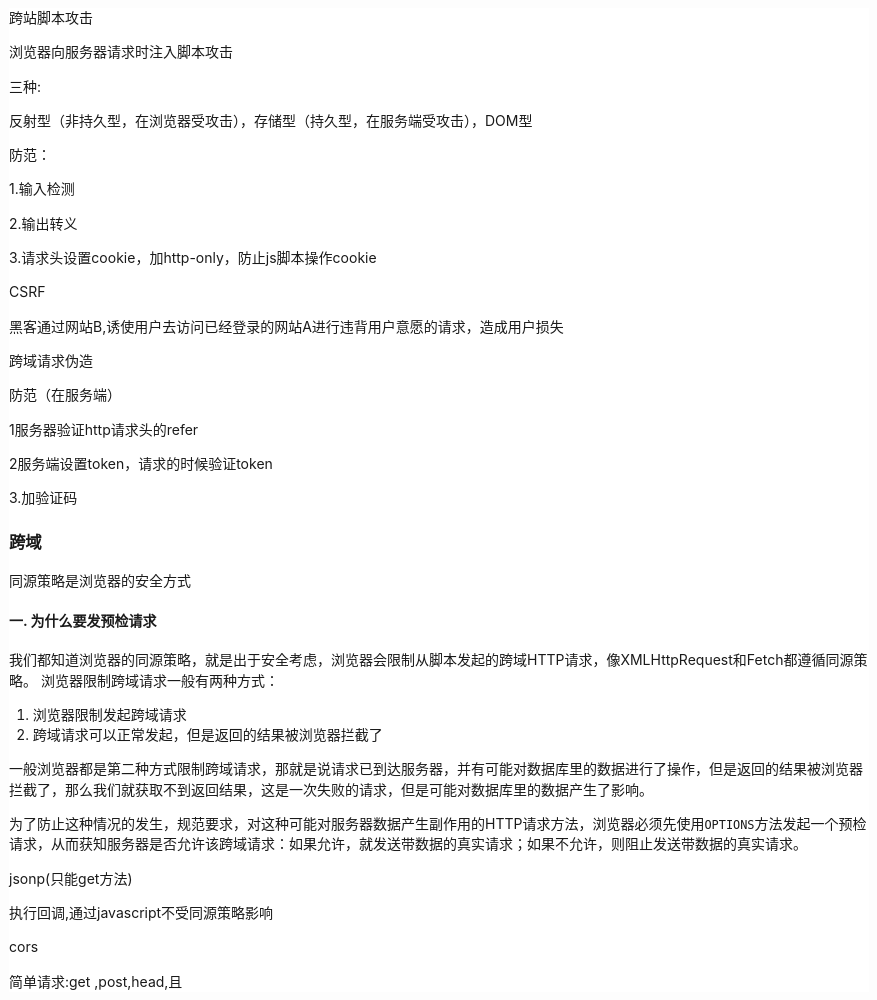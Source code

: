 跨站脚本攻击

浏览器向服务器请求时注入脚本攻击

三种:

反射型（非持久型，在浏览器受攻击），存储型（持久型，在服务端受攻击），DOM型

防范：

1.输入检测

2.输出转义

3.请求头设置cookie，加http-only，防止js脚本操作cookie



CSRF

黑客通过网站B,诱使用户去访问已经登录的网站A进行违背用户意愿的请求，造成用户损失

跨域请求伪造

防范（在服务端）

1服务器验证http请求头的refer

2服务端设置token，请求的时候验证token

3.加验证码



### 跨域

同源策略是浏览器的安全方式





#### 一. 为什么要发预检请求

我们都知道浏览器的同源策略，就是出于安全考虑，浏览器会限制从脚本发起的跨域HTTP请求，像XMLHttpRequest和Fetch都遵循同源策略。
 浏览器限制跨域请求一般有两种方式：

1. 浏览器限制发起跨域请求
2. 跨域请求可以正常发起，但是返回的结果被浏览器拦截了

一般浏览器都是第二种方式限制跨域请求，那就是说请求已到达服务器，并有可能对数据库里的数据进行了操作，但是返回的结果被浏览器拦截了，那么我们就获取不到返回结果，这是一次失败的请求，但是可能对数据库里的数据产生了影响。

为了防止这种情况的发生，规范要求，对这种可能对服务器数据产生副作用的HTTP请求方法，浏览器必须先使用`OPTIONS`方法发起一个预检请求，从而获知服务器是否允许该跨域请求：如果允许，就发送带数据的真实请求；如果不允许，则阻止发送带数据的真实请求。



jsonp(只能get方法)

执行回调,通过javascript不受同源策略影响



cors

简单请求:get ,post,head,且
